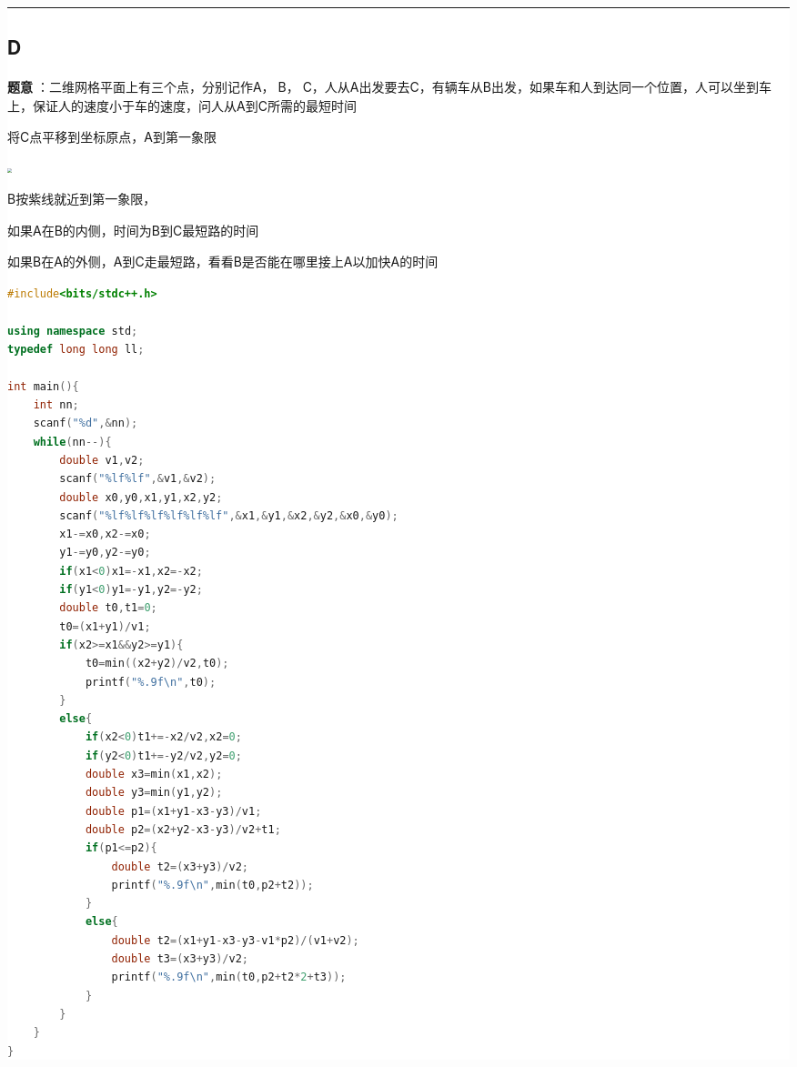 

---

## D

**题意** ：二维网格平面上有三个点，分别记作A， B， C，人从A出发要去C，有辆车从B出发，如果车和人到达同一个位置，人可以坐到车上，保证人的速度小于车的速度，问人从A到C所需的最短时间

将C点平移到坐标原点，A到第一象限

<img src="C:\Users\61049\Desktop\B851D18567BA03706FA098F296D780EF.png" style="zoom: 33%;" />

B按紫线就近到第一象限，

如果A在B的内侧，时间为B到C最短路的时间

如果B在A的外侧，A到C走最短路，看看B是否能在哪里接上A以加快A的时间

```c++
#include<bits/stdc++.h>

using namespace std;
typedef long long ll;

int main(){
    int nn;
    scanf("%d",&nn);
    while(nn--){
        double v1,v2;
        scanf("%lf%lf",&v1,&v2);
        double x0,y0,x1,y1,x2,y2;
        scanf("%lf%lf%lf%lf%lf%lf",&x1,&y1,&x2,&y2,&x0,&y0);
        x1-=x0,x2-=x0;
        y1-=y0,y2-=y0;
        if(x1<0)x1=-x1,x2=-x2;
        if(y1<0)y1=-y1,y2=-y2;
        double t0,t1=0;
        t0=(x1+y1)/v1;
        if(x2>=x1&&y2>=y1){
            t0=min((x2+y2)/v2,t0);
            printf("%.9f\n",t0);
        }
        else{
            if(x2<0)t1+=-x2/v2,x2=0;
            if(y2<0)t1+=-y2/v2,y2=0;
            double x3=min(x1,x2);
            double y3=min(y1,y2);
            double p1=(x1+y1-x3-y3)/v1;
            double p2=(x2+y2-x3-y3)/v2+t1;
            if(p1<=p2){
                double t2=(x3+y3)/v2;
                printf("%.9f\n",min(t0,p2+t2));
            }
            else{
                double t2=(x1+y1-x3-y3-v1*p2)/(v1+v2);
                double t3=(x3+y3)/v2;
                printf("%.9f\n",min(t0,p2+t2*2+t3));
            }
        }
    }
}

```
